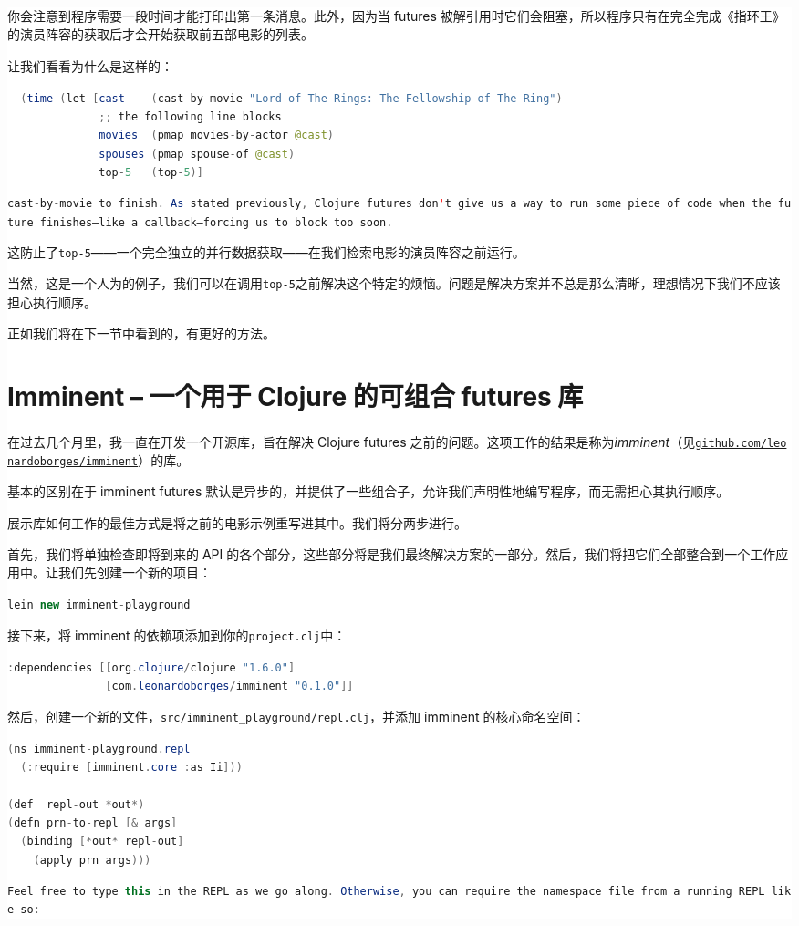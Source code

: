 你会注意到程序需要一段时间才能打印出第一条消息。此外，因为当 futures 被解引用时它们会阻塞，所以程序只有在完全完成《指环王》的演员阵容的获取后才会开始获取前五部电影的列表。

让我们看看为什么是这样的：

```java
  (time (let [cast    (cast-by-movie "Lord of The Rings: The Fellowship of The Ring")
              ;; the following line blocks
              movies  (pmap movies-by-actor @cast)
              spouses (pmap spouse-of @cast)
              top-5   (top-5)]
```

```java
cast-by-movie to finish. As stated previously, Clojure futures don't give us a way to run some piece of code when the future finishes—like a callback—forcing us to block too soon.
```

这防止了`top-5`——一个完全独立的并行数据获取——在我们检索电影的演员阵容之前运行。

当然，这是一个人为的例子，我们可以在调用`top-5`之前解决这个特定的烦恼。问题是解决方案并不总是那么清晰，理想情况下我们不应该担心执行顺序。

正如我们将在下一节中看到的，有更好的方法。

# Imminent – 一个用于 Clojure 的可组合 futures 库

在过去几个月里，我一直在开发一个开源库，旨在解决 Clojure futures 之前的问题。这项工作的结果是称为*imminent*（见[`github.com/leonardoborges/imminent`](https://github.com/leonardoborges/imminent)）的库。

基本的区别在于 imminent futures 默认是异步的，并提供了一些组合子，允许我们声明性地编写程序，而无需担心其执行顺序。

展示库如何工作的最佳方式是将之前的电影示例重写进其中。我们将分两步进行。

首先，我们将单独检查即将到来的 API 的各个部分，这些部分将是我们最终解决方案的一部分。然后，我们将把它们全部整合到一个工作应用中。让我们先创建一个新的项目：

```java
lein new imminent-playground

```

接下来，将 imminent 的依赖项添加到你的`project.clj`中：

```java
:dependencies [[org.clojure/clojure "1.6.0"]
               [com.leonardoborges/imminent "0.1.0"]]
```

然后，创建一个新的文件，`src/imminent_playground/repl.clj`，并添加 imminent 的核心命名空间：

```java
(ns imminent-playground.repl
  (:require [imminent.core :as Ii]))

(def  repl-out *out*)
(defn prn-to-repl [& args]
  (binding [*out* repl-out]
    (apply prn args)))
```

```java
Feel free to type this in the REPL as we go along. Otherwise, you can require the namespace file from a running REPL like so:
```
